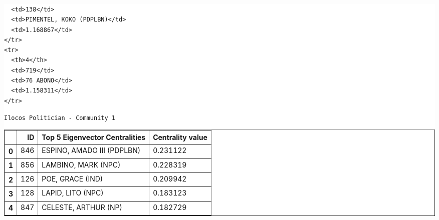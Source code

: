       <td>138</td>
      <td>PIMENTEL, KOKO (PDPLBN)</td>
      <td>1.168867</td>
    </tr>
    <tr>
      <th>4</th>
      <td>719</td>
      <td>76 ABONO</td>
      <td>1.158311</td>
    </tr>
  </tbody>
</table>
</div>


    Ilocos Politician - Community 1
    


<div>

<table border="1" class="dataframe">
  <thead>
    <tr style="text-align: right;">
      <th></th>
      <th>ID</th>
      <th>Top 5 Eigenvector Centralities</th>
      <th>Centrality value</th>
    </tr>
  </thead>
  <tbody>
    <tr>
      <th>0</th>
      <td>846</td>
      <td>ESPINO, AMADO III (PDPLBN)</td>
      <td>0.231122</td>
    </tr>
    <tr>
      <th>1</th>
      <td>856</td>
      <td>LAMBINO, MARK (NPC)</td>
      <td>0.228319</td>
    </tr>
    <tr>
      <th>2</th>
      <td>126</td>
      <td>POE, GRACE (IND)</td>
      <td>0.209942</td>
    </tr>
    <tr>
      <th>3</th>
      <td>128</td>
      <td>LAPID, LITO (NPC)</td>
      <td>0.183123</td>
    </tr>
    <tr>
      <th>4</th>
      <td>847</td>
      <td>CELESTE, ARTHUR (NP)</td>
      <td>0.182729</td>
    </tr>
  </tbody>
</table>
</div>
